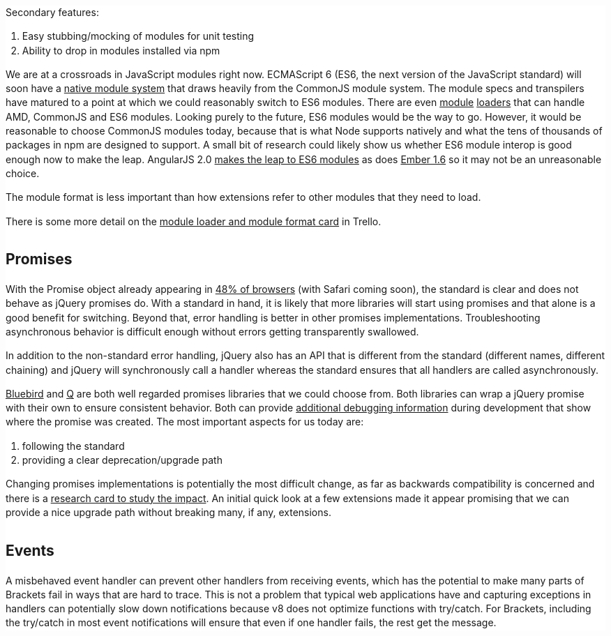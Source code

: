 Secondary features:

1. Easy stubbing/mocking of modules for unit testing
2. Ability to drop in modules installed via npm

We are at a crossroads in JavaScript modules right now. ECMAScript 6 (ES6, the next version of the JavaScript standard) will soon have a [native module system](http://jsmodules.io/) that draws heavily from the CommonJS module system. The module specs and transpilers have matured to a point at which we could reasonably switch to ES6 modules. There are even [module](https://github.com/systemjs/systemjs) [loaders](http://webpack.github.io/) that can handle AMD, CommonJS and ES6 modules. Looking purely to the future, ES6 modules would be the way to go. However, it would be reasonable to choose CommonJS modules today, because that is what Node supports natively and what the tens of thousands of packages in npm are designed to support. A small bit of research could likely show us whether ES6 module interop is good enough now to make the leap. AngularJS 2.0 [makes the leap to ES6 modules](https://github.com/angular/watchtower.js/blob/master/src/watch.js) as does [Ember 1.6](https://github.com/emberjs/ember.js/blob/92a844e65059a402c2435fc983033be01da9f83b/packages_es6/ember-views/lib/main.js) so it may not be an unreasonable choice.

The module format is less important than how extensions refer to other modules that they need to load.

There is some more detail on the [module loader and module format card](https://trello.com/c/Wtv5a74b/992-new-module-loader-module-format) in Trello.

## Promises

With the Promise object already appearing in [48% of browsers](http://caniuse.com/#search=promise) (with Safari coming soon), the standard is clear and does not behave as jQuery promises do. With a standard in hand, it is likely that more libraries will start using promises and that alone is a good benefit for switching. Beyond that, error handling is better in other promises implementations. Troubleshooting asynchronous behavior is difficult enough without errors getting transparently swallowed.

In addition to the non-standard error handling, jQuery also has an API that is different from the standard (different names, different chaining) and jQuery will synchronously call a handler whereas the standard ensures that all handlers are called asynchronously.

[Bluebird](https://github.com/petkaantonov/bluebird) and [Q](https://github.com/kriskowal/q) are both well regarded promises libraries that we could choose from. Both libraries can wrap a jQuery promise with their own to ensure consistent behavior. Both can provide [additional debugging information](https://github.com/kriskowal/q#long-stack-traces) during development that show where the promise was created. The most important aspects for us today are:

1. following the standard
2. providing a clear deprecation/upgrade path

Changing promises implementations is potentially the most difficult change, as far as backwards compatibility is concerned and there is a [research card to study the impact](https://trello.com/c/qJ0TgoVu/1361-s-research-promises-upgrade). An initial quick look at a few extensions made it appear promising that we can provide a nice upgrade path without breaking many, if any, extensions.

## Events

A misbehaved event handler can prevent other handlers from receiving events, which has the potential to make many parts of Brackets fail in ways that are hard to trace. This is not a problem that typical web applications have and capturing exceptions in handlers can potentially slow down notifications because v8 does not optimize functions with try/catch. For Brackets, including the try/catch in most event notifications will ensure that even if one handler fails, the rest get the message.
